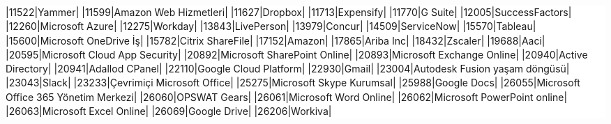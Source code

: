 |11522|Yammer|
|11599|Amazon Web Hizmetleri|
|11627|Dropbox|
|11713|Expensify|
|11770|G Suite|
|12005|SuccessFactors|
|12260|Microsoft Azure|
|12275|Workday|
|13843|LivePerson|
|13979|Concur|
|14509|ServiceNow|
|15570|Tableau|
|15600|Microsoft OneDrive İş|
|15782|Citrix ShareFile|
|17152|Amazon|
|17865|Ariba Inc|
|18432|Zscaler|
|19688|Aaci|
|20595|Microsoft Cloud App Security|
|20892|Microsoft SharePoint Online|
|20893|Microsoft Exchange Online|
|20940|Active Directory|
|20941|Adallod CPanel|
|22110|Google Cloud Platform|
|22930|Gmail|
|23004|Autodesk Fusion yaşam döngüsü|
|23043|Slack|
|23233|Çevrimiçi Microsoft Office|
|25275|Microsoft Skype Kurumsal|
|25988|Google Docs|
|26055|Microsoft Office 365 Yönetim Merkezi|
|26060|OPSWAT Gears|
|26061|Microsoft Word Online|
|26062|Microsoft PowerPoint online|
|26063|Microsoft Excel Online|
|26069|Google Drive|
|26206|Workiva|
